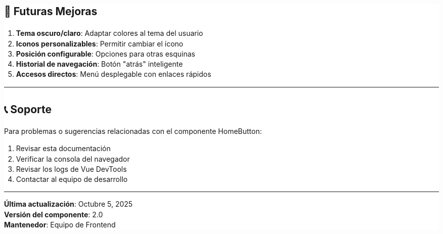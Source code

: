 
## 🔮 Futuras Mejoras

1. **Tema oscuro/claro**: Adaptar colores al tema del usuario
2. **Iconos personalizables**: Permitir cambiar el ícono
3. **Posición configurable**: Opciones para otras esquinas
4. **Historial de navegación**: Botón "atrás" inteligente
5. **Accesos directos**: Menú desplegable con enlaces rápidos

---

## 📞 Soporte

Para problemas o sugerencias relacionadas con el componente HomeButton:

1. Revisar esta documentación
2. Verificar la consola del navegador
3. Revisar los logs de Vue DevTools
4. Contactar al equipo de desarrollo

---

**Última actualización**: Octubre 5, 2025  
**Versión del componente**: 2.0  
**Mantenedor**: Equipo de Frontend
